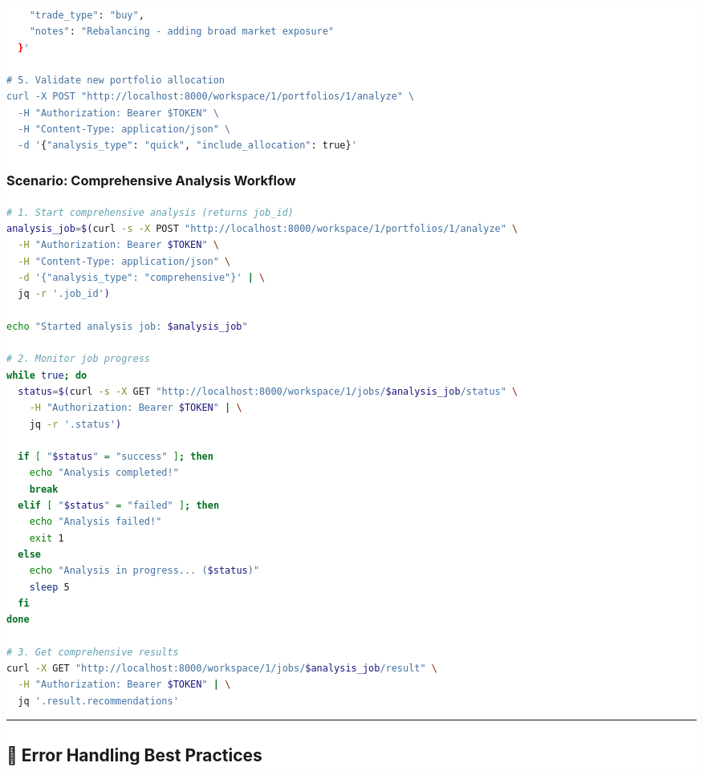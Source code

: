 ```bash
    "trade_type": "buy",
    "notes": "Rebalancing - adding broad market exposure"
  }'

# 5. Validate new portfolio allocation
curl -X POST "http://localhost:8000/workspace/1/portfolios/1/analyze" \
  -H "Authorization: Bearer $TOKEN" \
  -H "Content-Type: application/json" \
  -d '{"analysis_type": "quick", "include_allocation": true}'
```

### **Scenario: Comprehensive Analysis Workflow**

```bash
# 1. Start comprehensive analysis (returns job_id)
analysis_job=$(curl -s -X POST "http://localhost:8000/workspace/1/portfolios/1/analyze" \
  -H "Authorization: Bearer $TOKEN" \
  -H "Content-Type: application/json" \
  -d '{"analysis_type": "comprehensive"}' | \
  jq -r '.job_id')

echo "Started analysis job: $analysis_job"

# 2. Monitor job progress
while true; do
  status=$(curl -s -X GET "http://localhost:8000/workspace/1/jobs/$analysis_job/status" \
    -H "Authorization: Bearer $TOKEN" | \
    jq -r '.status')
  
  if [ "$status" = "success" ]; then
    echo "Analysis completed!"
    break
  elif [ "$status" = "failed" ]; then
    echo "Analysis failed!"
    exit 1
  else
    echo "Analysis in progress... ($status)"
    sleep 5
  fi
done

# 3. Get comprehensive results
curl -X GET "http://localhost:8000/workspace/1/jobs/$analysis_job/result" \
  -H "Authorization: Bearer $TOKEN" | \
  jq '.result.recommendations'
```

---

## 🚨 **Error Handling Best Practices**

